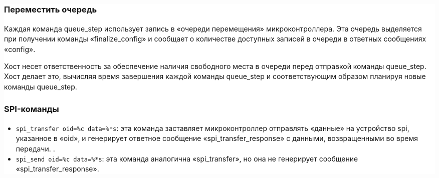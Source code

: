 
### Переместить очередь

Каждая команда queue_step использует запись в «очереди перемещения» микроконтроллера. Эта очередь выделяется при получении команды «finalize_config» и сообщает о количестве доступных записей в очереди в ответных сообщениях «config».

Хост несет ответственность за обеспечение наличия свободного места в очереди перед отправкой команды queue_step. Хост делает это, вычисляя время завершения каждой команды queue_step и соответствующим образом планируя новые команды queue_step.

### SPI-команды

* `spi_transfer oid=%c data=%*s`: эта команда заставляет микроконтроллер отправлять «данные» на устройство spi, указанное в «oid», и генерирует ответное сообщение «spi_transfer_response» с данными, возвращенными во время передачи. .
* `spi_send oid=%c data=%*s`: эта команда аналогична «spi_transfer», но она не генерирует сообщение «spi_transfer_response».
